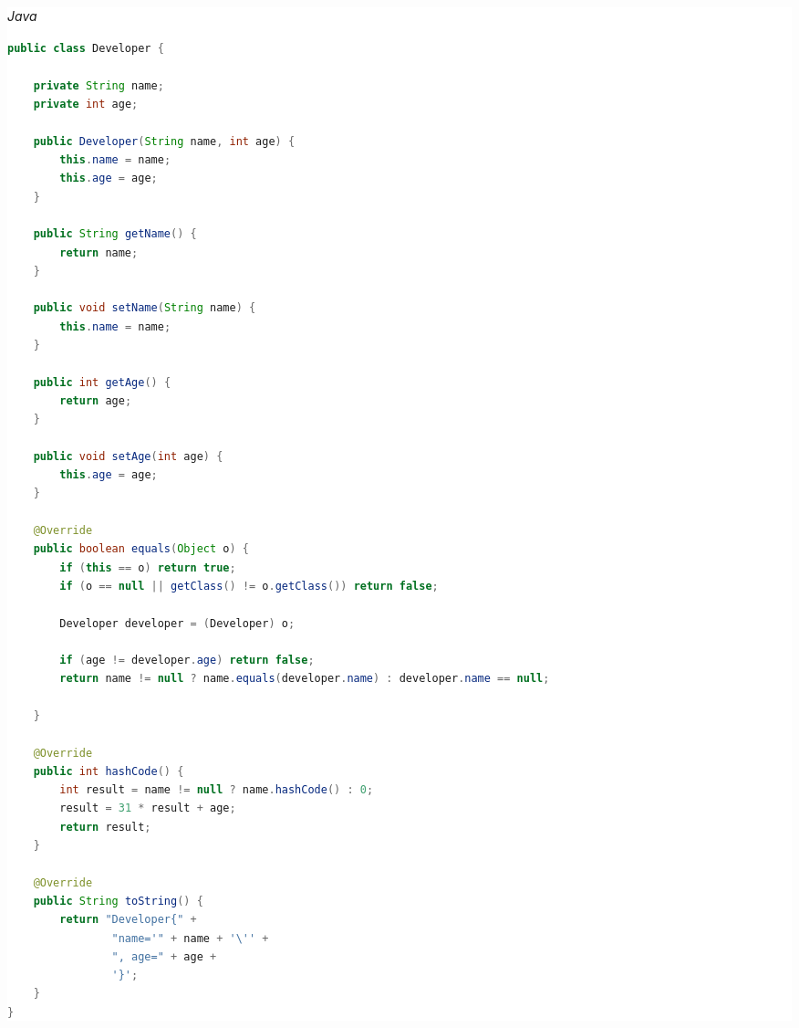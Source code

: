 
*Java*

```java
public class Developer {

    private String name;
    private int age;

    public Developer(String name, int age) {
        this.name = name;
        this.age = age;
    }

    public String getName() {
        return name;
    }

    public void setName(String name) {
        this.name = name;
    }

    public int getAge() {
        return age;
    }

    public void setAge(int age) {
        this.age = age;
    }

    @Override
    public boolean equals(Object o) {
        if (this == o) return true;
        if (o == null || getClass() != o.getClass()) return false;

        Developer developer = (Developer) o;

        if (age != developer.age) return false;
        return name != null ? name.equals(developer.name) : developer.name == null;

    }

    @Override
    public int hashCode() {
        int result = name != null ? name.hashCode() : 0;
        result = 31 * result + age;
        return result;
    }

    @Override
    public String toString() {
        return "Developer{" +
                "name='" + name + '\'' +
                ", age=" + age +
                '}';
    }
}
```
